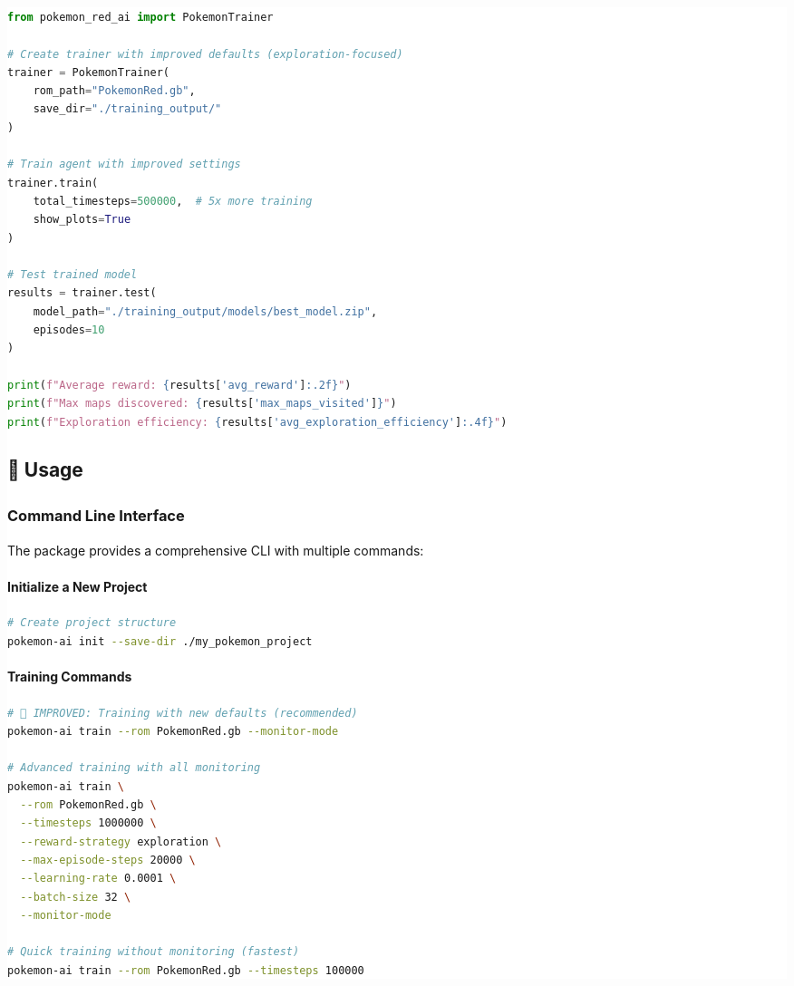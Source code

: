 ```python
from pokemon_red_ai import PokemonTrainer

# Create trainer with improved defaults (exploration-focused)
trainer = PokemonTrainer(
    rom_path="PokemonRed.gb",
    save_dir="./training_output/"
)

# Train agent with improved settings
trainer.train(
    total_timesteps=500000,  # 5x more training
    show_plots=True
)

# Test trained model
results = trainer.test(
    model_path="./training_output/models/best_model.zip",
    episodes=10
)

print(f"Average reward: {results['avg_reward']:.2f}")
print(f"Max maps discovered: {results['max_maps_visited']}")
print(f"Exploration efficiency: {results['avg_exploration_efficiency']:.4f}")
```

## 📖 Usage

### Command Line Interface

The package provides a comprehensive CLI with multiple commands:

#### Initialize a New Project

```bash
# Create project structure
pokemon-ai init --save-dir ./my_pokemon_project
```

#### Training Commands

```bash
# 🚀 IMPROVED: Training with new defaults (recommended)
pokemon-ai train --rom PokemonRed.gb --monitor-mode

# Advanced training with all monitoring
pokemon-ai train \
  --rom PokemonRed.gb \
  --timesteps 1000000 \
  --reward-strategy exploration \
  --max-episode-steps 20000 \
  --learning-rate 0.0001 \
  --batch-size 32 \
  --monitor-mode

# Quick training without monitoring (fastest)
pokemon-ai train --rom PokemonRed.gb --timesteps 100000
```
